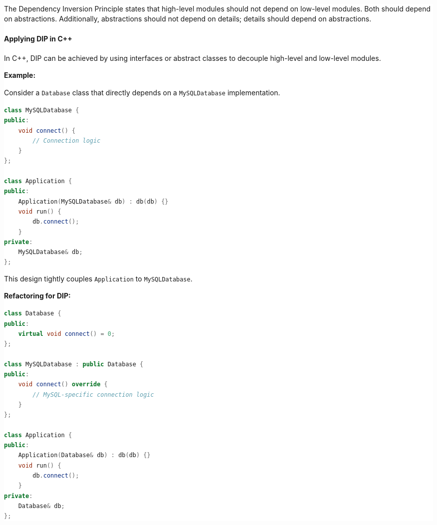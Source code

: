 The Dependency Inversion Principle states that high-level modules should not depend on low-level modules. Both should depend on abstractions. Additionally, abstractions should not depend on details; details should depend on abstractions.

#### Applying DIP in C++

In C++, DIP can be achieved by using interfaces or abstract classes to decouple high-level and low-level modules.

**Example:**

Consider a `Database` class that directly depends on a `MySQLDatabase` implementation.

```cpp
class MySQLDatabase {
public:
    void connect() {
        // Connection logic
    }
};

class Application {
public:
    Application(MySQLDatabase& db) : db(db) {}
    void run() {
        db.connect();
    }
private:
    MySQLDatabase& db;
};
```

This design tightly couples `Application` to `MySQLDatabase`.

**Refactoring for DIP:**

```cpp
class Database {
public:
    virtual void connect() = 0;
};

class MySQLDatabase : public Database {
public:
    void connect() override {
        // MySQL-specific connection logic
    }
};

class Application {
public:
    Application(Database& db) : db(db) {}
    void run() {
        db.connect();
    }
private:
    Database& db;
};
```
